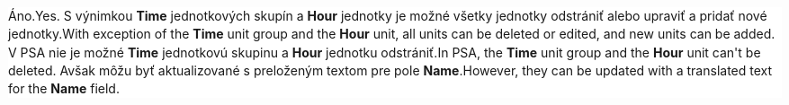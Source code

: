 <span data-ttu-id="6cdb2-207">Áno.</span><span class="sxs-lookup"><span data-stu-id="6cdb2-207">Yes.</span></span> <span data-ttu-id="6cdb2-208">S výnimkou **Time** jednotkových skupín a **Hour** jednotky je možné všetky jednotky odstrániť alebo upraviť a pridať nové jednotky.</span><span class="sxs-lookup"><span data-stu-id="6cdb2-208">With exception of the **Time** unit group and the **Hour** unit, all units can be deleted or edited, and new units can be added.</span></span> <span data-ttu-id="6cdb2-209">V PSA nie je možné **Time** jednotkovú skupinu a **Hour** jednotku odstrániť.</span><span class="sxs-lookup"><span data-stu-id="6cdb2-209">In PSA, the **Time** unit group and the **Hour** unit can't be deleted.</span></span> <span data-ttu-id="6cdb2-210">Avšak môžu byť aktualizované s preloženým textom pre pole **Name**.</span><span class="sxs-lookup"><span data-stu-id="6cdb2-210">However, they can be updated with a translated text for the **Name** field.</span></span>
